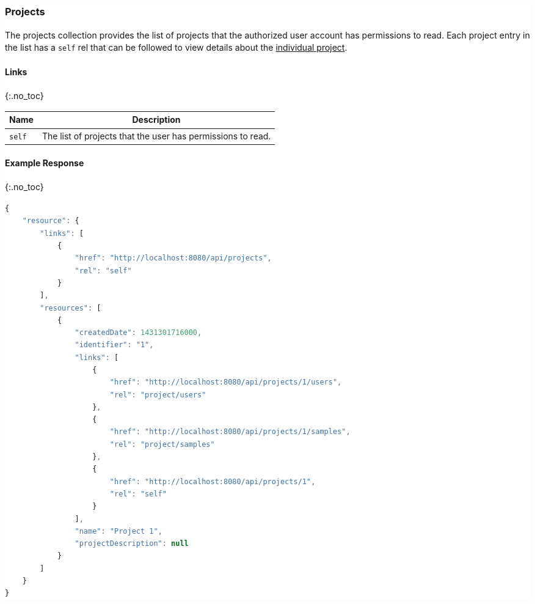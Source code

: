 ### Projects

The projects collection provides the list of projects that the authorized user account has permissions to read. Each project entry in the list has a `self` rel that can be followed to view details about the [individual project](#project).

#### Links
{:.no_toc}

| Name | Description |
|------|-------------|
| `self` | The list of projects that the user has permissions to read. |

#### Example Response
{:.no_toc}

```javascript
{
    "resource": {
        "links": [
            {
                "href": "http://localhost:8080/api/projects",
                "rel": "self"
            }
        ],
        "resources": [
            {
                "createdDate": 1431301716000,
                "identifier": "1",
                "links": [
                    {
                        "href": "http://localhost:8080/api/projects/1/users",
                        "rel": "project/users"
                    },
                    {
                        "href": "http://localhost:8080/api/projects/1/samples",
                        "rel": "project/samples"
                    },
                    {
                        "href": "http://localhost:8080/api/projects/1",
                        "rel": "self"
                    }
                ],
                "name": "Project 1",
                "projectDescription": null
            }
        ]
    }
}

```
